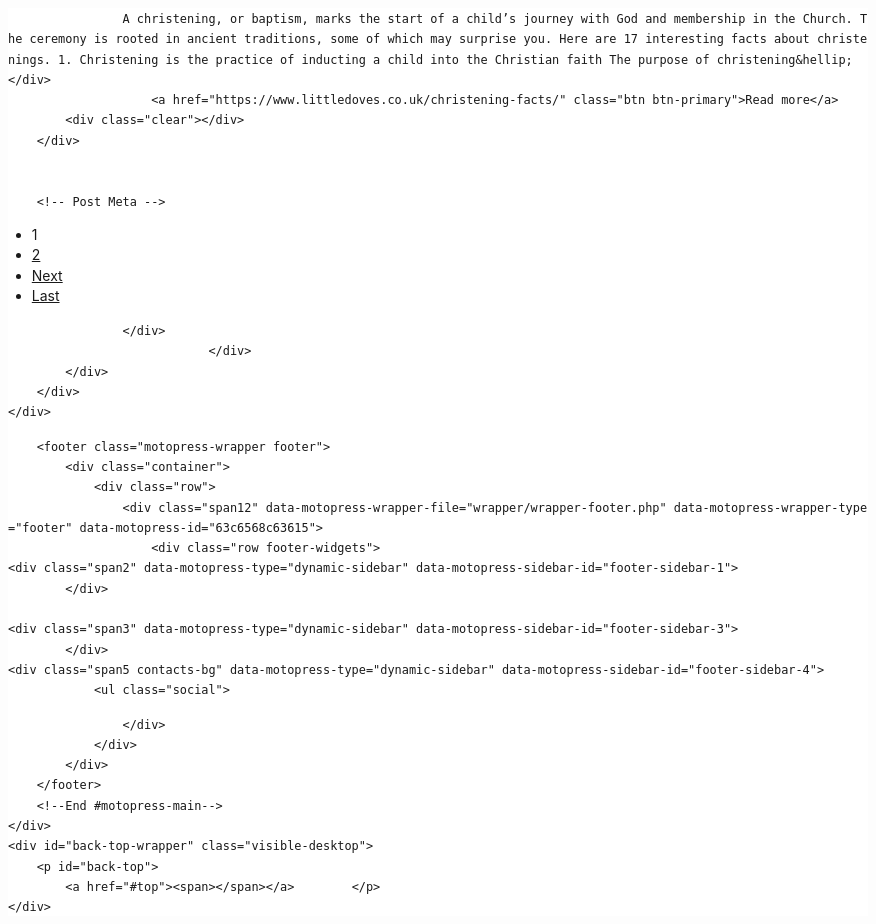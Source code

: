 					A christening, or baptism, marks the start of a child’s journey with God and membership in the Church. The ceremony is rooted in ancient traditions, some of which may surprise you. Here are 17 interesting facts about christenings. 1. Christening is the practice of inducting a child into the Christian faith The purpose of christening&hellip;				</div>
						<a href="https://www.littledoves.co.uk/christening-facts/" class="btn btn-primary">Read more</a>
			<div class="clear"></div>
		</div>

		
		<!-- Post Meta -->

</article></div>						<div class="pagination pagination__posts"><ul><li class="active"><span>1</span></li><li><a href='https://www.littledoves.co.uk/blog/page/2/' class="inactive">2</a></li><li class='next'><a href="https://www.littledoves.co.uk/blog/page/2/">Next</a></li><li class='last'><a href='https://www.littledoves.co.uk/blog/page/4/'>Last</a></li></ul></div>
					</div>
									<div class="sidebar span4" id="sidebar" data-motopress-type="static-sidebar"  data-motopress-sidebar-file="sidebar.php">
						
					</div>
								</div>
			</div>
		</div>
	</div>
</div>

		<footer class="motopress-wrapper footer">
			<div class="container">
				<div class="row">
					<div class="span12" data-motopress-wrapper-file="wrapper/wrapper-footer.php" data-motopress-wrapper-type="footer" data-motopress-id="63c6568c63615">
						<div class="row footer-widgets">
	<div class="span2" data-motopress-type="dynamic-sidebar" data-motopress-sidebar-id="footer-sidebar-1">
			</div>

	<div class="span3" data-motopress-type="dynamic-sidebar" data-motopress-sidebar-id="footer-sidebar-3">
			</div>
	<div class="span5 contacts-bg" data-motopress-type="dynamic-sidebar" data-motopress-sidebar-id="footer-sidebar-4">
				<ul class="social">
 </ul>		
	</div>
</div>
<div class="row copyright">
	<div class="span12" data-motopress-type="static" data-motopress-static-file="static/static-footer-nav.php">
			</div>
</div>


					</div>
				</div>
			</div>
		</footer>
		<!--End #motopress-main-->
	</div>
	<div id="back-top-wrapper" class="visible-desktop">
		<p id="back-top">
			<a href="#top"><span></span></a>		</p>
	</div>
		